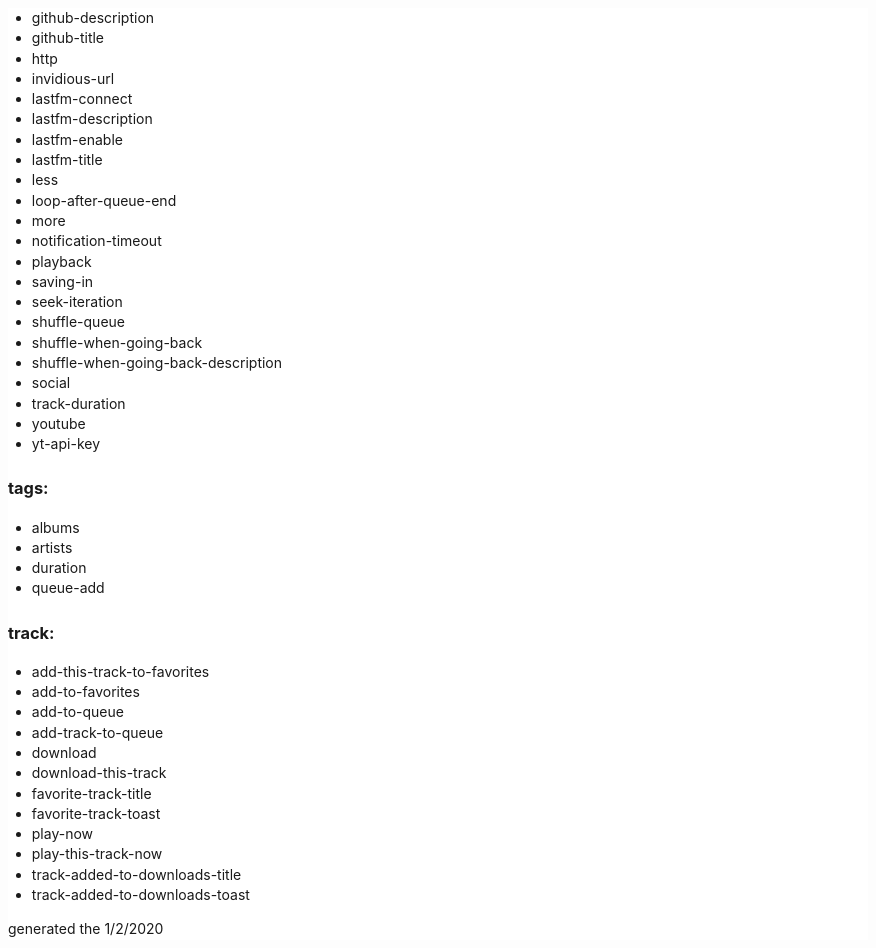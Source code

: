  - github-description
 - github-title
 - http
 - invidious-url
 - lastfm-connect
 - lastfm-description
 - lastfm-enable
 - lastfm-title
 - less
 - loop-after-queue-end
 - more
 - notification-timeout
 - playback
 - saving-in
 - seek-iteration
 - shuffle-queue
 - shuffle-when-going-back
 - shuffle-when-going-back-description
 - social
 - track-duration
 - youtube
 - yt-api-key

### tags:
 - albums
 - artists
 - duration
 - queue-add

### track:
 - add-this-track-to-favorites
 - add-to-favorites
 - add-to-queue
 - add-track-to-queue
 - download
 - download-this-track
 - favorite-track-title
 - favorite-track-toast
 - play-now
 - play-this-track-now
 - track-added-to-downloads-title
 - track-added-to-downloads-toast




generated the 1/2/2020